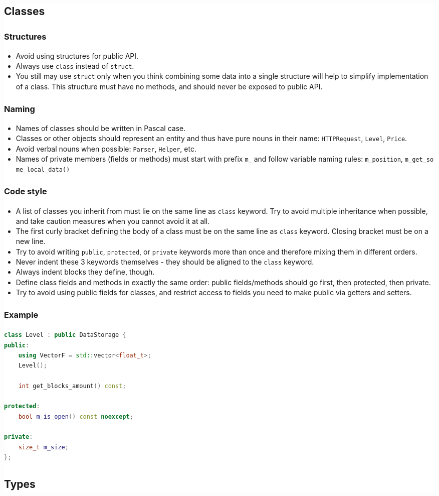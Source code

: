 ## Classes

### Structures
* Avoid using structures for public API.
* Always use `class` instead of `struct`.
* You still may use `struct` only when you think combining some data into a single structure will help to simplify implementation of a class. This structure must have no methods, and should never be exposed to public API.

### Naming
* Names of classes should be written in Pascal case.
* Classes or other objects should represent an entity and thus have pure nouns in their name: `HTTPRequest`, `Level`, `Price`.
* Avoid verbal nouns when possible: `Parser`, `Helper`, etc.
* Names of private members (fields or methods) must start with prefix `m_` and follow variable naming rules: `m_position`, `m_get_some_local_data()`

### Code style
* A list of classes you inherit from must lie on the same line as `class` keyword. Try to avoid multiple inheritance when possible, and take caution measures when you cannot avoid it at all.
* The first curly bracket defining the body of a class must be on the same line as `class` keyword. Closing bracket must be on a new line.
* Try to avoid writing `public`, `protected`, or `private` keywords more than once and therefore mixing them in different orders.
* Never indent these 3 keywords themselves - they should be aligned to the `class` keyword.
* Always indent blocks they define, though.
* Define class fields and methods in exactly the same order: public fields/methods should go first, then protected, then private.
* Try to avoid using public fields for classes, and restrict access to fields you need to make public via getters and setters.

### Example

```cpp
class Level : public DataStorage {
public:
    using VectorF = std::vector<float_t>;
    Level();

    int get_blocks_amount() const;

protected:
    bool m_is_open() const noexcept;

private:
    size_t m_size;
};
```


## Types
